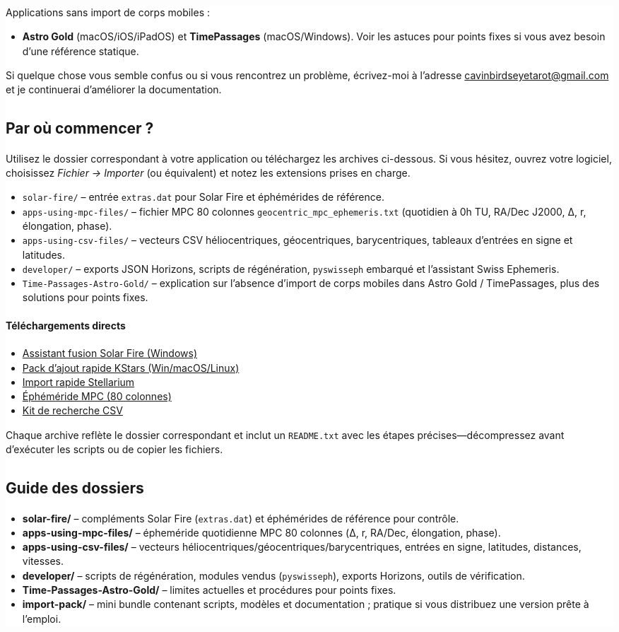 Applications sans import de corps mobiles :
- **Astro Gold** (macOS/iOS/iPadOS) et **TimePassages** (macOS/Windows). Voir les astuces pour points fixes si vous avez besoin d’une référence statique.

Si quelque chose vous semble confus ou si vous rencontrez un problème, écrivez-moi à l’adresse [cavinbirdseyetarot@gmail.com](mailto:cavinbirdseyetarot@gmail.com) et je continuerai d’améliorer la documentation.



## Par où commencer ?

Utilisez le dossier correspondant à votre application ou téléchargez les archives ci-dessous. Si vous hésitez, ouvrez votre logiciel, choisissez *Fichier → Importer* (ou équivalent) et notez les extensions prises en charge.

- `solar-fire/` – entrée `extras.dat` pour Solar Fire et éphémérides de référence.
- `apps-using-mpc-files/` – fichier MPC 80 colonnes `geocentric_mpc_ephemeris.txt` (quotidien à 0h TU, RA/Dec J2000, Δ, r, élongation, phase).
- `apps-using-csv-files/` – vecteurs CSV héliocentriques, géocentriques, barycentriques, tableaux d’entrées en signe et latitudes.
- `developer/` – exports JSON Horizons, scripts de régénération, `pyswisseph` embarqué et l’assistant Swiss Ephemeris.
- `Time-Passages-Astro-Gold/` – explication sur l’absence d’import de corps mobiles dans Astro Gold / TimePassages, plus des solutions pour points fixes.

#### Téléchargements directs
- [Assistant fusion Solar Fire (Windows)](https://github.com/FractalAwareness-Cavin/3IATLAS-astro-app-import/releases/download/v1.0.0/SolarFire_merge-helper_Windows.zip)
- [Pack d’ajout rapide KStars (Win/macOS/Linux)](https://github.com/FractalAwareness-Cavin/3IATLAS-astro-app-import/releases/download/v1.0.0/KStars_quick-append_Win-Mac-Linux.zip)
- [Import rapide Stellarium](https://github.com/FractalAwareness-Cavin/3IATLAS-astro-app-import/releases/download/v1.0.0/Stellarium_quick-import.zip)
- [Éphéméride MPC (80 colonnes)](https://github.com/FractalAwareness-Cavin/3IATLAS-astro-app-import/releases/download/v1.0.0/3I-ATLAS_apps_using_mpc_files.zip)
- [Kit de recherche CSV](https://github.com/FractalAwareness-Cavin/3IATLAS-astro-app-import/releases/download/v1.0.0/3I-ATLAS_apps_using_csv_files.zip)

Chaque archive reflète le dossier correspondant et inclut un `README.txt` avec les étapes précises—décompressez avant d’exécuter les scripts ou de copier les fichiers.

## Guide des dossiers

- **solar-fire/** – compléments Solar Fire (`extras.dat`) et éphémérides de référence pour contrôle.
- **apps-using-mpc-files/** – épheméride quotidienne MPC 80 colonnes (Δ, r, RA/Dec, élongation, phase).
- **apps-using-csv-files/** – vecteurs héliocentriques/géocentriques/barycentriques, entrées en signe, latitudes, distances, vitesses.
- **developer/** – scripts de régénération, modules vendus (`pyswisseph`), exports Horizons, outils de vérification.
- **Time-Passages-Astro-Gold/** – limites actuelles et procédures pour points fixes.
- **import-pack/** – mini bundle contenant scripts, modèles et documentation ; pratique si vous distribuez une version prête à l’emploi.
